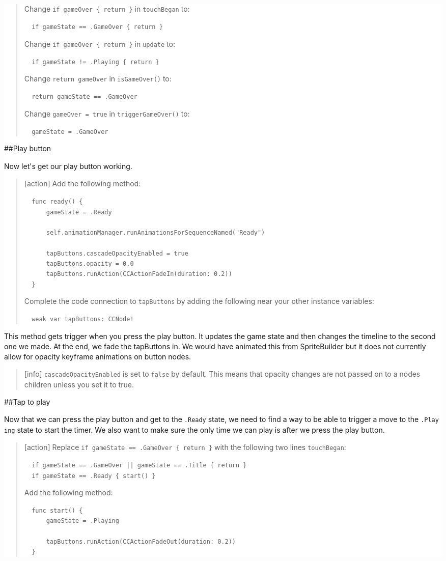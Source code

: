 > Change `if gameOver { return }` in `touchBegan` to:
> 
>       if gameState == .GameOver { return }
> 
> Change `if gameOver { return }` in `update` to:
> 
>       if gameState != .Playing { return }
> 
> Change `return gameOver` in `isGameOver()` to:
> 
>       return gameState == .GameOver
> 
> Change `gameOver = true` in `triggerGameOver()` to:
> 
>       gameState = .GameOver

##Play button

Now let's get our play button working.

> [action]
> Add the following method:
> 
>       func ready() {
>           gameState = .Ready
> 
>           self.animationManager.runAnimationsForSequenceNamed("Ready")
> 
>           tapButtons.cascadeOpacityEnabled = true
>           tapButtons.opacity = 0.0
>           tapButtons.runAction(CCActionFadeIn(duration: 0.2))
>       }
> 
> Complete the code connection to `tapButtons` by adding the following near your other instance variables:
> 
>       weak var tapButtons: CCNode!

This method gets trigger when you press the play button. It updates the game state and then changes the timeline to the second one we made. At the end, we fade the tapButtons in. We would have animated this from SpriteBuilder but it does not currently allow for opacity keyframe animations on button nodes.

> [info]
> `cascadeOpacityEnabled` is set to `false` by default. This means that opacity changes are not passed on to a nodes children unless you set it to true.
  
##Tap to play

Now that we can press the play button and get to the `.Ready` state, we need to find a way to be able to trigger a move to the `.Playing` state to start the timer. We also want to make sure the only time we can play is after we press the play button.

> [action]
> Replace `if gameState == .GameOver { return }` with the following two lines `touchBegan`:
> 
>       if gameState == .GameOver || gameState == .Title { return }
> 		if gameState == .Ready { start() }
> 			
> 
> Add the following method:
> 
>       func start() {
>           gameState = .Playing
> 
>           tapButtons.runAction(CCActionFadeOut(duration: 0.2))
>       }
